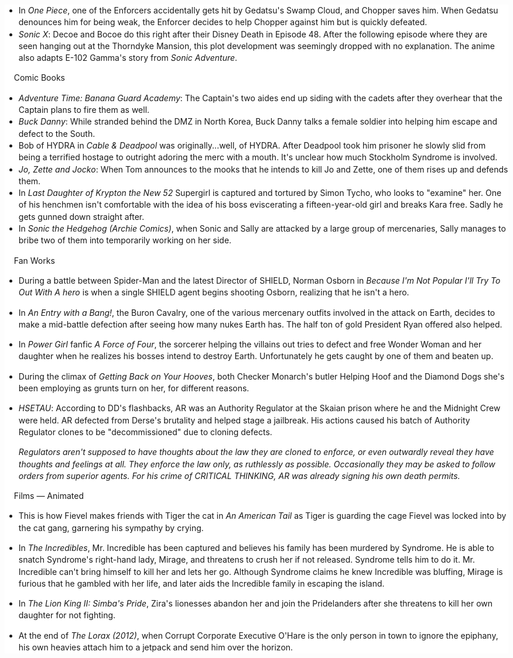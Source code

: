 -   In _One Piece_, one of the Enforcers accidentally gets hit by Gedatsu's Swamp Cloud, and Chopper saves him. When Gedatsu denounces him for being weak, the Enforcer decides to help Chopper against him but is quickly defeated.
-   _Sonic X_: Decoe and Bocoe do this right after their Disney Death in Episode 48. After the following episode where they are seen hanging out at the Thorndyke Mansion, this plot development was seemingly dropped with no explanation. The anime also adapts E-102 Gamma's story from _Sonic Adventure_.

    Comic Books 

-   _Adventure Time: Banana Guard Academy_: The Captain's two aides end up siding with the cadets after they overhear that the Captain plans to fire them as well.
-   _Buck Danny_: While stranded behind the DMZ in North Korea, Buck Danny talks a female soldier into helping him escape and defect to the South.
-   Bob of HYDRA in _Cable & Deadpool_ was originally...well, of HYDRA. After Deadpool took him prisoner he slowly slid from being a terrified hostage to outright adoring the merc with a mouth. It's unclear how much Stockholm Syndrome is involved.
-   _Jo, Zette and Jocko_: When Tom announces to the mooks that he intends to kill Jo and Zette, one of them rises up and defends them.
-   In _Last Daughter of Krypton_ _the New 52_ Supergirl is captured and tortured by Simon Tycho, who looks to "examine" her. One of his henchmen isn't comfortable with the idea of his boss eviscerating a fifteen-year-old girl and breaks Kara free. Sadly he gets gunned down straight after.
-   In _Sonic the Hedgehog (Archie Comics)_, when Sonic and Sally are attacked by a large group of mercenaries, Sally manages to bribe two of them into temporarily working on her side.

    Fan Works 

-   During a battle between Spider-Man and the latest Director of SHIELD, Norman Osborn in _Because I'm Not Popular I'll Try To Out With A hero_ is when a single SHIELD agent begins shooting Osborn, realizing that he isn't a hero.
-   In _An Entry with a Bang!_, the Buron Cavalry, one of the various mercenary outfits involved in the attack on Earth, decides to make a mid-battle defection after seeing how many nukes Earth has. The half ton of gold President Ryan offered also helped.
-   In _Power Girl_ fanfic _A Force of Four_, the sorcerer helping the villains out tries to defect and free Wonder Woman and her daughter when he realizes his bosses intend to destroy Earth. Unfortunately he gets caught by one of them and beaten up.
-   During the climax of _Getting Back on Your Hooves_, both Checker Monarch's butler Helping Hoof and the Diamond Dogs she's been employing as grunts turn on her, for different reasons.
-   _HSETAU_: According to DD's flashbacks, AR was an Authority Regulator at the Skaian prison where he and the Midnight Crew were held. AR defected from Derse's brutality and helped stage a jailbreak. His actions caused his batch of Authority Regulator clones to be "decommissioned" due to cloning defects.
    
    _Regulators aren't supposed to have thoughts about the law they are cloned to enforce, or even outwardly reveal they have thoughts and feelings at all. They enforce the law only, as ruthlessly as possible. Occasionally they may be asked to follow orders from superior agents. For his crime of CRITICAL THINKING, AR was already signing his own death permits._
    

    Films — Animated 

-   This is how Fievel makes friends with Tiger the cat in _An American Tail_ as Tiger is guarding the cage Fievel was locked into by the cat gang, garnering his sympathy by crying.

-   In _The Incredibles_, Mr. Incredible has been captured and believes his family has been murdered by Syndrome. He is able to snatch Syndrome's right-hand lady, Mirage, and threatens to crush her if not released. Syndrome tells him to do it. Mr. Incredible can't bring himself to kill her and lets her go. Although Syndrome claims he knew Incredible was bluffing, Mirage is furious that he gambled with her life, and later aids the Incredible family in escaping the island.
-   In _The Lion King II: Simba's Pride_, Zira's lionesses abandon her and join the Pridelanders after she threatens to kill her own daughter for not fighting.
-   At the end of _The Lorax (2012)_, when Corrupt Corporate Executive O'Hare is the only person in town to ignore the epiphany, his own heavies attach him to a jetpack and send him over the horizon.

